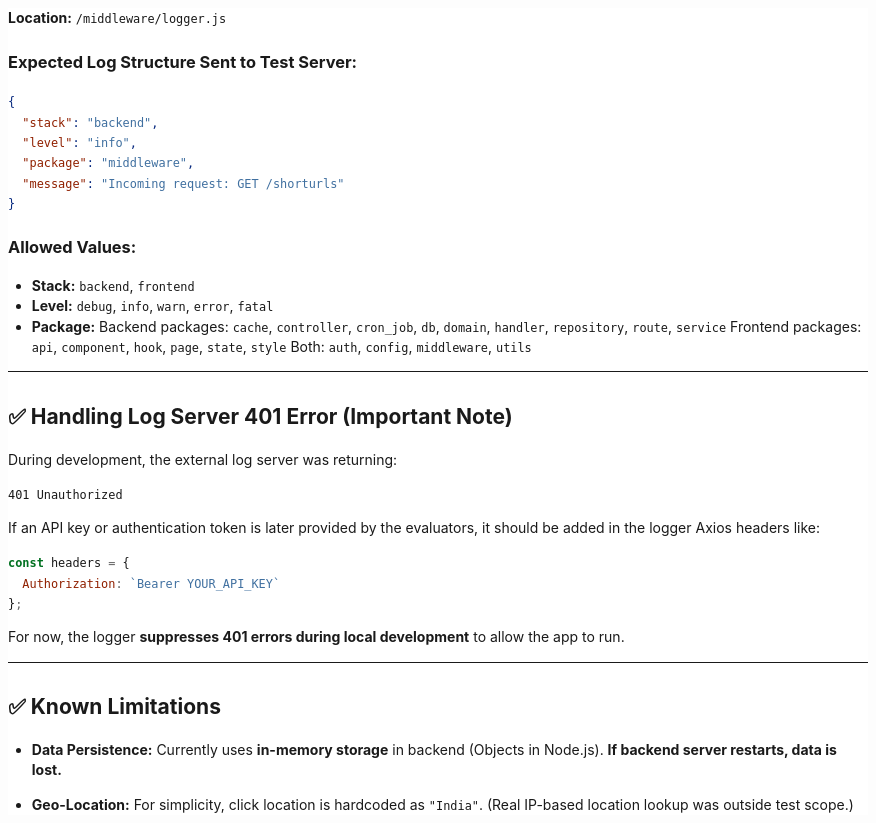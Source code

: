 **Location:** `/middleware/logger.js`

### Expected Log Structure Sent to Test Server:

```json
{
  "stack": "backend",
  "level": "info",
  "package": "middleware",
  "message": "Incoming request: GET /shorturls"
}
```

### Allowed Values:

* **Stack:** `backend`, `frontend`
* **Level:** `debug`, `info`, `warn`, `error`, `fatal`
* **Package:**
  Backend packages: `cache`, `controller`, `cron_job`, `db`, `domain`, `handler`, `repository`, `route`, `service`
  Frontend packages: `api`, `component`, `hook`, `page`, `state`, `style`
  Both: `auth`, `config`, `middleware`, `utils`

---

## ✅ Handling Log Server 401 Error (Important Note)

During development, the external log server was returning:

```
401 Unauthorized
```

If an API key or authentication token is later provided by the evaluators, it should be added in the logger Axios headers like:

```js
const headers = {
  Authorization: `Bearer YOUR_API_KEY`
};
```

For now, the logger **suppresses 401 errors during local development** to allow the app to run.

---

## ✅ Known Limitations

* **Data Persistence:**
  Currently uses **in-memory storage** in backend (Objects in Node.js).
  **If backend server restarts, data is lost.**

* **Geo-Location:**
  For simplicity, click location is hardcoded as `"India"`.
  (Real IP-based location lookup was outside test scope.)
